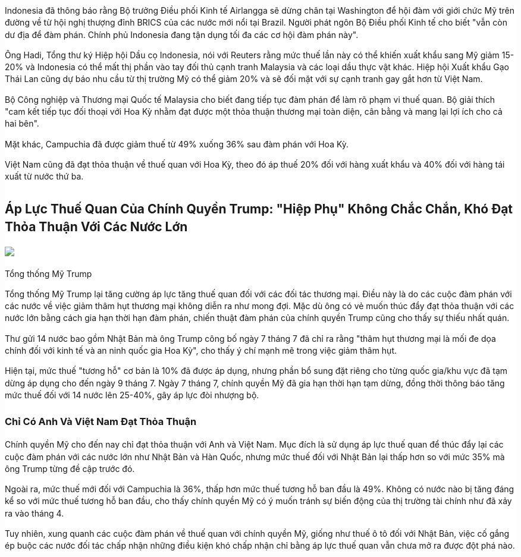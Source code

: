 Indonesia đã thông báo rằng Bộ trưởng Điều phối Kinh tế Airlangga sẽ dừng chân tại Washington để hội đàm với giới chức Mỹ trên đường về từ hội nghị thượng đỉnh BRICS của các nước mới nổi tại Brazil.
Người phát ngôn Bộ Điều phối Kinh tế cho biết "vẫn còn dư địa để đàm phán. Chính phủ Indonesia đang tận dụng tối đa các cơ hội đàm phán này".

Ông Hadi, Tổng thư ký Hiệp hội Dầu cọ Indonesia, nói với Reuters rằng mức thuế lần này có thể khiến xuất khẩu sang Mỹ giảm 15-20% và Indonesia có thể mất thị phần vào tay đối thủ cạnh tranh Malaysia và các loại dầu thực vật khác.
Hiệp hội Xuất khẩu Gạo Thái Lan cũng dự báo nhu cầu từ thị trường Mỹ có thể giảm 20% và sẽ đối mặt với sự cạnh tranh gay gắt hơn từ Việt Nam.

Bộ Công nghiệp và Thương mại Quốc tế Malaysia cho biết đang tiếp tục đàm phán để làm rõ phạm vi thuế quan. Bộ giải thích "cam kết tiếp tục đối thoại với Hoa Kỳ nhằm đạt được một thỏa thuận thương mại toàn diện, cân bằng và mang lại lợi ích cho cả hai bên".

Mặt khác, Campuchia đã được giảm thuế từ 49% xuống 36% sau đàm phán với Hoa Kỳ.

Việt Nam cũng đã đạt thỏa thuận về thuế quan với Hoa Kỳ, theo đó áp thuế 20% đối với hàng xuất khẩu và 40% đối với hàng tái xuất từ nước thứ ba.

## Áp Lực Thuế Quan Của Chính Quyền Trump: "Hiệp Phụ" Không Chắc Chắn, Khó Đạt Thỏa Thuận Với Các Nước Lớn

![](/images/20250708-00000144-san-000-1-view.webp)

Tổng thống Mỹ Trump

Tổng thống Mỹ Trump lại tăng cường áp lực tăng thuế quan đối với các đối tác thương mại. Điều này là do các cuộc đàm phán với các nước về việc giảm thâm hụt thương mại không diễn ra như mong đợi. Mặc dù ông có vẻ muốn thúc đẩy đạt thỏa thuận với các nước lớn bằng cách gia hạn thời hạn đàm phán, chiến thuật đàm phán của chính quyền Trump cũng cho thấy sự thiếu nhất quán.

Thư gửi 14 nước bao gồm Nhật Bản mà ông Trump công bố ngày 7 tháng 7 đã chỉ ra rằng "thâm hụt thương mại là mối đe dọa chính đối với kinh tế và an ninh quốc gia Hoa Kỳ", cho thấy ý chí mạnh mẽ trong việc giảm thâm hụt.

Hiện tại, mức thuế "tương hỗ" cơ bản là 10% đã được áp dụng, nhưng phần bổ sung đặt riêng cho từng quốc gia/khu vực đã tạm dừng áp dụng cho đến ngày 9 tháng 7. Ngày 7 tháng 7, chính quyền Mỹ đã gia hạn thời hạn tạm dừng, đồng thời thông báo tăng mức thuế đối với 14 nước lên 25-40%, gây áp lực đòi nhượng bộ.

### Chỉ Có Anh Và Việt Nam Đạt Thỏa Thuận

Chính quyền Mỹ cho đến nay chỉ đạt thỏa thuận với Anh và Việt Nam. Mục đích là sử dụng áp lực thuế quan để thúc đẩy lại các cuộc đàm phán với các nước lớn như Nhật Bản và Hàn Quốc, nhưng mức thuế đối với Nhật Bản lại thấp hơn so với mức 35% mà ông Trump từng đề cập trước đó.

Ngoài ra, mức thuế mới đối với Campuchia là 36%, thấp hơn mức thuế tương hỗ ban đầu là 49%. Không có nước nào bị tăng đáng kể so với mức thuế tương hỗ ban đầu, cho thấy chính quyền Mỹ có ý muốn tránh sự biến động của thị trường tài chính như đã xảy ra vào tháng 4.

Tuy nhiên, xung quanh các cuộc đàm phán về thuế quan với chính quyền Mỹ, giống như thuế ô tô đối với Nhật Bản, việc cố gắng ép buộc các nước đối tác chấp nhận những điều kiện khó chấp nhận chỉ bằng áp lực thuế quan vẫn chưa mở ra được đột phá nào.
